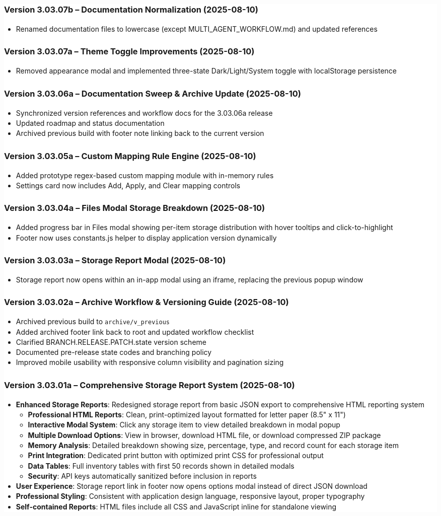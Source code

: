 ### Version 3.03.07b – Documentation Normalization (2025-08-10)
- Renamed documentation files to lowercase (except MULTI_AGENT_WORKFLOW.md) and updated references

### Version 3.03.07a – Theme Toggle Improvements (2025-08-10)
- Removed appearance modal and implemented three-state Dark/Light/System toggle with localStorage persistence

### Version 3.03.06a – Documentation Sweep & Archive Update (2025-08-10)
- Synchronized version references and workflow docs for the 3.03.06a release
- Updated roadmap and status documentation
- Archived previous build with footer note linking back to the current version

### Version 3.03.05a – Custom Mapping Rule Engine (2025-08-10)
- Added prototype regex-based custom mapping module with in-memory rules
- Settings card now includes Add, Apply, and Clear mapping controls

### Version 3.03.04a – Files Modal Storage Breakdown (2025-08-10)
- Added progress bar in Files modal showing per-item storage distribution with hover tooltips and click-to-highlight
- Footer now uses constants.js helper to display application version dynamically

### Version 3.03.03a – Storage Report Modal (2025-08-10)
- Storage report now opens within an in-app modal using an iframe, replacing the previous popup window

### Version 3.03.02a – Archive Workflow & Versioning Guide (2025-08-10)
- Archived previous build to `archive/v_previous`
- Added archived footer link back to root and updated workflow checklist
- Clarified BRANCH.RELEASE.PATCH.state version scheme
- Documented pre-release state codes and branching policy
- Improved mobile usability with responsive column visibility and pagination sizing

### Version 3.03.01a – Comprehensive Storage Report System (2025-08-10)
- **Enhanced Storage Reports**: Redesigned storage report from basic JSON export to comprehensive HTML reporting system
  - **Professional HTML Reports**: Clean, print-optimized layout formatted for letter paper (8.5" x 11")
  - **Interactive Modal System**: Click any storage item to view detailed breakdown in modal popup
  - **Multiple Download Options**: View in browser, download HTML file, or download compressed ZIP package
  - **Memory Analysis**: Detailed breakdown showing size, percentage, type, and record count for each storage item
  - **Print Integration**: Dedicated print button with optimized print CSS for professional output
  - **Data Tables**: Full inventory tables with first 50 records shown in detailed modals
  - **Security**: API keys automatically sanitized before inclusion in reports
- **User Experience**: Storage report link in footer now opens options modal instead of direct JSON download
- **Professional Styling**: Consistent with application design language, responsive layout, proper typography
- **Self-contained Reports**: HTML files include all CSS and JavaScript inline for standalone viewing
